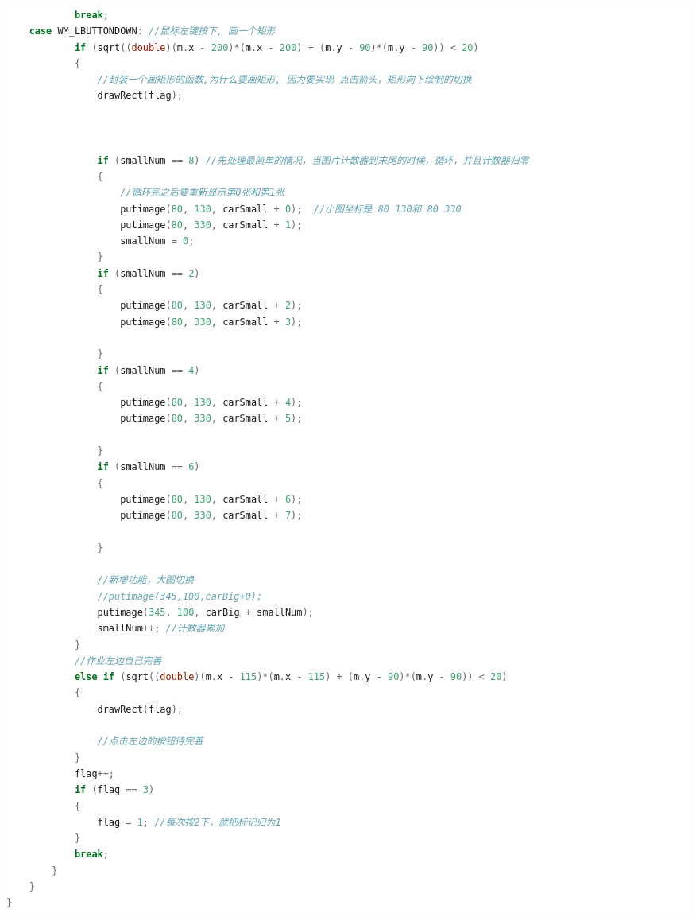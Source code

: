 ```c
			break;
	case WM_LBUTTONDOWN: //鼠标左键按下, 画一个矩形
			if (sqrt((double)(m.x - 200)*(m.x - 200) + (m.y - 90)*(m.y - 90)) < 20)
			{
				//封装一个画矩形的函数,为什么要画矩形, 因为要实现 点击箭头，矩形向下绘制的切换
				drawRect(flag);
				

			
				if (smallNum == 8) //先处理最简单的情况，当图片计数器到末尾的时候，循环，并且计数器归零
				{
					//循环完之后要重新显示第0张和第1张
					putimage(80, 130, carSmall + 0);  //小图坐标是 80 130和 80 330
					putimage(80, 330, carSmall + 1);
					smallNum = 0;
				}
				if (smallNum == 2)
				{
					putimage(80, 130, carSmall + 2);
					putimage(80, 330, carSmall + 3);
				
				}
				if (smallNum == 4)
				{
					putimage(80, 130, carSmall + 4);
					putimage(80, 330, carSmall + 5);
			
				}
				if (smallNum == 6)
				{
					putimage(80, 130, carSmall + 6);
					putimage(80, 330, carSmall + 7);

				}
				
				//新增功能，大图切换
				//putimage(345,100,carBig+0);
				putimage(345, 100, carBig + smallNum);
				smallNum++;	//计数器累加
			}
			//作业左边自己完善
			else if (sqrt((double)(m.x - 115)*(m.x - 115) + (m.y - 90)*(m.y - 90)) < 20)
			{
				drawRect(flag);
				
                //点击左边的按钮待完善
			}
			flag++;
			if (flag == 3)
			{
				flag = 1; //每次按2下，就把标记归为1
			}
			break;
		}
	}
}
```
